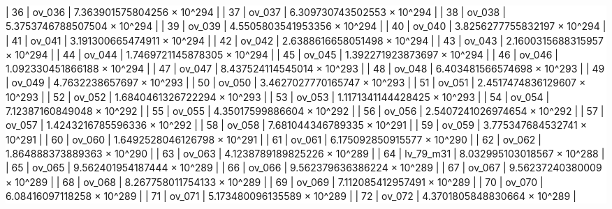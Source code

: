 | 36 | ov_036 | 7.363901575804256 × 10^294 |
| 37 | ov_037 | 6.309730743502553 × 10^294 |
| 38 | ov_038 | 5.3753746788507504 × 10^294 |
| 39 | ov_039 | 4.5505803541953356 × 10^294 |
| 40 | ov_040 | 3.8256277755832197 × 10^294 |
| 41 | ov_041 | 3.191300665474911 × 10^294 |
| 42 | ov_042 | 2.6388616658051498 × 10^294 |
| 43 | ov_043 | 2.1600315688315957 × 10^294 |
| 44 | ov_044 | 1.7469721145878305 × 10^294 |
| 45 | ov_045 | 1.392271923873697 × 10^294 |
| 46 | ov_046 | 1.092330451866188 × 10^294 |
| 47 | ov_047 | 8.437524114545014 × 10^293 |
| 48 | ov_048 | 6.403481566574698 × 10^293 |
| 49 | ov_049 | 4.7632238657697 × 10^293 |
| 50 | ov_050 | 3.4627027770165747 × 10^293 |
| 51 | ov_051 | 2.4517474836129607 × 10^293 |
| 52 | ov_052 | 1.6840461326722294 × 10^293 |
| 53 | ov_053 | 1.1171341144428425 × 10^293 |
| 54 | ov_054 | 7.12387160849048 × 10^292 |
| 55 | ov_055 | 4.35017599886604 × 10^292 |
| 56 | ov_056 | 2.5407241026974654 × 10^292 |
| 57 | ov_057 | 1.4243216785596336 × 10^292 |
| 58 | ov_058 | 7.681044346789335 × 10^291 |
| 59 | ov_059 | 3.775347684532741 × 10^291 |
| 60 | ov_060 | 1.6492528046126798 × 10^291 |
| 61 | ov_061 | 6.175092850915577 × 10^290 |
| 62 | ov_062 | 1.864888373889363 × 10^290 |
| 63 | ov_063 | 4.1238789189825226 × 10^289 |
| 64 | lv_79_m31 | 8.032995103018567 × 10^288 |
| 65 | ov_065 | 9.562401954187444 × 10^289 |
| 66 | ov_066 | 9.562379636386224 × 10^289 |
| 67 | ov_067 | 9.56237240380009 × 10^289 |
| 68 | ov_068 | 8.267758011754133 × 10^289 |
| 69 | ov_069 | 7.112085412957491 × 10^289 |
| 70 | ov_070 | 6.08416097118258 × 10^289 |
| 71 | ov_071 | 5.173480096135589 × 10^289 |
| 72 | ov_072 | 4.3701805848830664 × 10^289 |